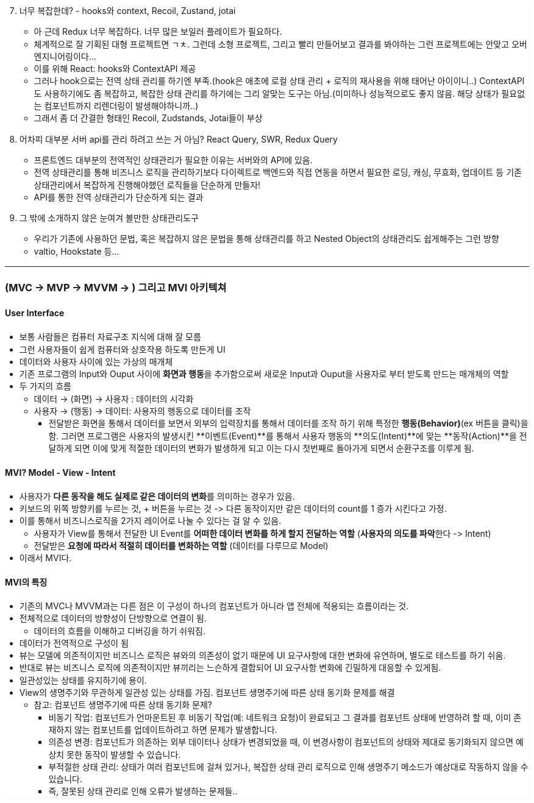 7. 너무 복잡한데? - hooks와 context, Recoil, Zustand, jotai

   - 아 근데 Redux 너무 복잡하다. 너무 많은 보일러 플레이트가 필요하다.
   - 체계적으로 잘 기획된 대형 프로젝트면 ㄱㅊ. 그런데 소형 프로젝트, 그리고 빨리 만들어보고 결과를 봐야하는 그런 프로젝트에는 안맞고 오버 엔지니어링이다...
   - 이를 위해 React: hooks와 ContextAPI 제공
   - 그러나 hook으로는 전역 상태 관리를 하기엔 부족.(hook은 애초에 로컬 상태 관리 + 로직의 재사용을 위해 태어난 아이이니..) ContextAPI도 사용하기에도 좀 복잡하고, 복잡한 상태 관리를 하기에는 그리 알맞는 도구는 아님.(미미하나 성능적으로도 좋지 않음. 해당 상태가 필요없는 컴포넌트까지 리렌더링이 발생해야하니까..)
   - 그래서 좀 더 간결한 형태인 Recoil, Zudstands, Jotai들이 부상

8. 어차피 대부분 서버 api를 관리 하려고 쓰는 거 아님? React Query, SWR, Redux Query

   - 프론트엔드 대부분의 전역적인 상태관리가 필요한 이유는 서버와의 API에 있음.
   - 전역 상태관리를 통해 비즈니스 로직을 관리하기보다 다이렉트로 백엔드와 직접 연동을 하면서 필요한 로딩, 캐싱, 무효화, 업데이트 등 기존 상태관리에서 복잡하게 진행해야했던 로직들을 단순하게 만들자!
   - API를 통한 전역 상태관리가 단순하게 되는 결과

9. 그 밖에 소개하지 않은 눈여겨 볼만한 상태관리도구
   - 우리가 기존에 사용하던 문법, 혹은 복잡하지 않은 문법을 통해 상태관리를 하고 Nested Object의 상태관리도 쉽게해주는 그런 방향
   - valtio, Hookstate 등...

---

### (MVC → MVP → MVVM → ) 그리고 MVI 아키텍쳐

#### User Interface

- 보통 사람들은 컴퓨터 자료구조 지식에 대해 잘 모름
- 그런 사용자들이 쉽게 컴퓨터와 상호작용 하도록 만든게 UI
- 데이터와 사용자 사이에 있는 가상의 매개체
- 기존 프로그램의 Input와 Ouput 사이에 **화면과 행동**을 추가함으로써 새로운 Input과 Ouput을 사용자로 부터 받도록 만드는 매개체의 역할
- 두 가지의 흐름
  - 데이터 → (화면) → 사용자 : 데이터의 시각화
  - 사용자 → (행동) → 데이터: 사용자의 행동으로 데이터를 조작
    - 전달받은 화면을 통해서 데이터를 보면서 외부의 입력장치를 통해서 데이터를 조작 하기 위해 특정한 **행동(Behavior)**(ex 버튼을 클릭)을 함. 그러면 프로그램은 사용자의 발생시킨 **이벤트(Event)**를 통해서 사용자 행동의 **의도(Intent)**에 맞는 **동작(Action)**을 전달하게 되면 이에 맞게 적절한 데이터의 변화가 발생하게 되고 이는 다시 첫번째로 돌아가게 되면서 순환구조를 이루게 됨.

#### MVI? Model - View - Intent

- 사용자가 **다른 동작을 해도 실제로 같은 데이터의 변화**를 의미하는 경우가 있음.
- 키보드의 위쪽 방향키를 누르는 것, + 버튼을 누르는 것 -> 다른 동작이지만 같은 데이터의 count를 1 증가 시킨다고 가정.
- 이를 통해서 비즈니스로직을 2가지 레이어로 나눌 수 있다는 걸 알 수 있음.
  - 사용자가 View를 통해서 전달한 UI Event를 **어떠한 데이터 변화를 하게 할지 전달하는 역할** (**사용자의 의도를 파악**한다 -> Intent)
  - 전달받은 **요청에 따라서 적절히 데이터를 변화하는 역할** (데이터를 다루므로 Model)
- 이래서 MVI다.

#### MVI의 특징

- 기존의 MVC나 MVVM과는 다른 점은 이 구성이 하나의 컴포넌트가 아니라 앱 전체에 적용되는 흐름이라는 것.
- 전체적으로 데이터의 방향성이 단방향으로 연결이 됨.
  - 데이터의 흐름을 이해하고 디버깅을 하기 쉬워짐.
- 데이터가 전역적으로 구성이 됨
- 뷰는 모델에 의존적이지만 비즈니스 로직은 뷰와의 의존성이 없기 때문에 UI 요구사항에 대한 변화에 유연하며, 별도로 테스트를 하기 쉬움.
- 반대로 뷰는 비즈니스 로직에 의존적이지만 뷰끼리는 느슨하게 결합되어 UI 요구사항 변화에 긴밀하게 대응할 수 있게됨.
- 일관성있는 상태를 유지하기에 용이.
- View의 생명주기와 무관하게 일관성 있는 상태를 가짐. 컴포넌트 생명주기에 따른 상태 동기화 문제를 해결
  - 참고: 컴포넌트 생명주기에 따른 상태 동기화 문제?
    - 비동기 작업: 컴포넌트가 언마운트된 후 비동기 작업(예: 네트워크 요청)이 완료되고 그 결과를 컴포넌트 상태에 반영하려 할 때, 이미 존재하지 않는 컴포넌트를 업데이트하려고 하면 문제가 발생합니다.
    - 의존성 변경: 컴포넌트가 의존하는 외부 데이터나 상태가 변경되었을 때, 이 변경사항이 컴포넌트의 상태와 제대로 동기화되지 않으면 예상치 못한 동작이 발생할 수 있습니다.
    - 부적절한 상태 관리: 상태가 여러 컴포넌트에 걸쳐 있거나, 복잡한 상태 관리 로직으로 인해 생명주기 메소드가 예상대로 작동하지 않을 수 있습니다.
    - 즉, 잘못된 상태 관리로 인해 오류가 발생하는 문제들..
